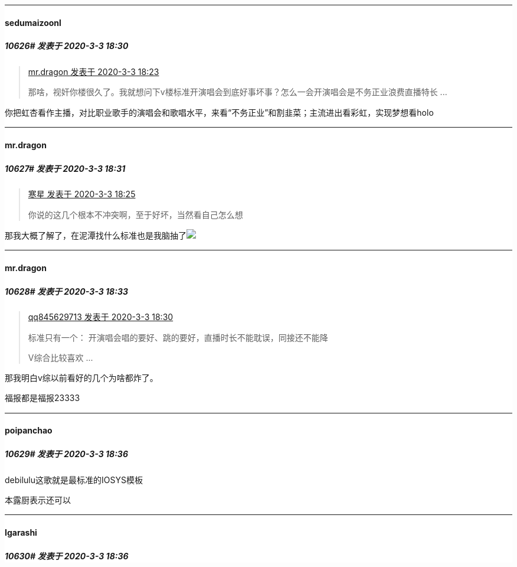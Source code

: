 
-----

####  sedumaizoonl  
##### 10626#       发表于 2020-3-3 18:30


<blockquote><a href="httphttps://bbs.saraba1st.com/2b/forum.php?mod=redirect&amp;goto=findpost&amp;pid=46604975&amp;ptid=1907975" target="_blank">mr.dragon 发表于 2020-3-3 18:23</a>

那啥，视奸你楼很久了。我就想问下v楼标准开演唱会到底好事坏事？怎么一会开演唱会是不务正业浪费直播特长 ...</blockquote>
你把虹杏看作主播，对比职业歌手的演唱会和歌唱水平，来看“不务正业”和割韭菜；主流进出看彩虹，实现梦想看holo


-----

####  mr.dragon  
##### 10627#       发表于 2020-3-3 18:31


<blockquote><a href="httphttps://bbs.saraba1st.com/2b/forum.php?mod=redirect&amp;goto=findpost&amp;pid=46604985&amp;ptid=1907975" target="_blank">寒星 发表于 2020-3-3 18:25</a>

你说的这几个根本不冲突啊，至于好坏，当然看自己怎么想</blockquote>
那我大概了解了，在泥潭找什么标准也是我脑抽了<img src="https://static.saraba1st.com/image/smiley/face2017/044.png" referrerpolicy="no-referrer">


-----

####  mr.dragon  
##### 10628#       发表于 2020-3-3 18:33


<blockquote><a href="httphttps://bbs.saraba1st.com/2b/forum.php?mod=redirect&amp;goto=findpost&amp;pid=46605026&amp;ptid=1907975" target="_blank">qq845629713 发表于 2020-3-3 18:30</a>

标准只有一个： 开演唱会唱的要好、跳的要好，直播时长不能耽误，同接还不能降


V综合比较喜欢 ...</blockquote>
那我明白v综以前看好的几个为啥都炸了。

福报都是福报23333


-----

####  poipanchao  
##### 10629#       发表于 2020-3-3 18:36


debilulu这歌就是最标准的IOSYS模板

本露厨表示还可以


-----

####  Igarashi  
##### 10630#       发表于 2020-3-3 18:36
